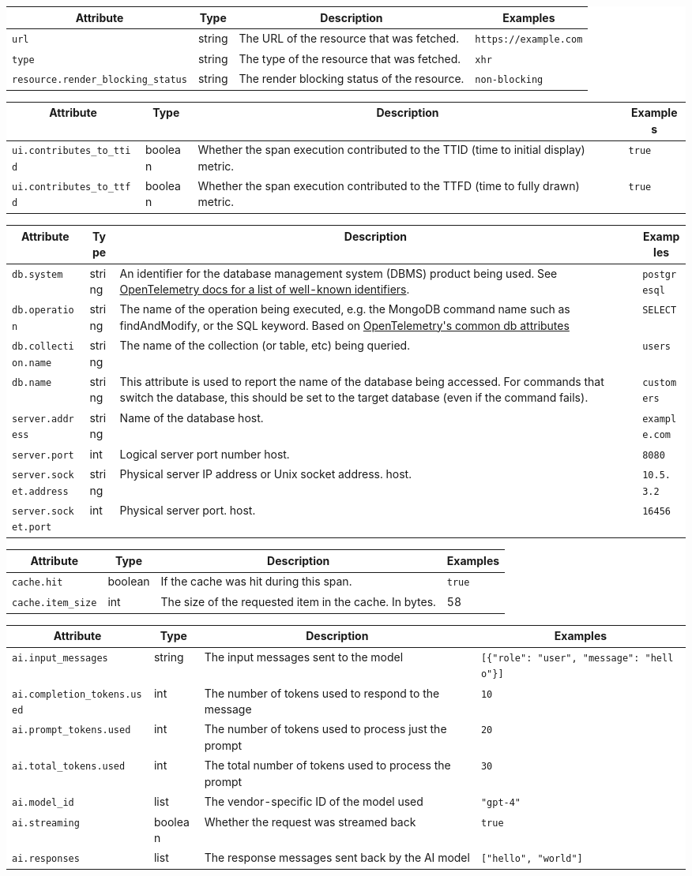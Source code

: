| Attribute                           | Type   | Description                                                 | Examples                |
|-------------------------------------|--------|-------------------------------------------------------------|-------------------------|
| `url`                               | string | The URL of the resource that was fetched.                  | `https://example.com`   |
| `type`                              | string | The type of the resource that was fetched.                 | `xhr`                   |
| `resource.render_blocking_status`   | string | The render blocking status of the resource.                | `non-blocking`          |

| Attribute                 | Type    | Description                                                                                    | Examples |
|---------------------------|---------|------------------------------------------------------------------------------------------------|----------|
| `ui.contributes_to_ttid` | boolean | Whether the span execution contributed to the TTID (time to initial display) metric.           | `true`   |
| `ui.contributes_to_ttfd` | boolean | Whether the span execution contributed to the TTFD (time to fully drawn) metric.               | `true`   |

| Attribute               | Type   | Description                                                                                                                                                                                                          | Examples      |
|-------------------------|--------|----------------------------------------------------------------------------------------------------------------------------------------------------------------------------------------------------------------------|--------------|
| `db.system`            | string | An identifier for the database management system (DBMS) product being used. See [OpenTelemetry docs for a list of well-known identifiers](https://github.com/open-telemetry/semantic-conventions/blob/main/docs/database/database-spans.md#notes-and-well-known-identifiers-for-dbsystem). | `postgresql`  |
| `db.operation`         | string | The name of the operation being executed, e.g. the MongoDB command name such as findAndModify, or the SQL keyword. Based on [OpenTelemetry's common db attributes](https://github.com/open-telemetry/semantic-conventions/blob/main/docs/database/database-spans.md#common-attributes)              | `SELECT`      |
| `db.collection.name`   | string | The name of the collection (or table, etc) being queried.                                                                                                                                                            | `users`       |
| `db.name`              | string | This attribute is used to report the name of the database being accessed. For commands that switch the database, this should be set to the target database (even if the command fails).                                | `customers`   |
| `server.address`       | string | Name of the database host.                                                                                                                                                                                           | `example.com` |
| `server.port`          | int    | Logical server port number host.                                                                                                                                                                                    | `8080`        |
| `server.socket.address`| string | Physical server IP address or Unix socket address. host.                                                                                                                                                             | `10.5.3.2`    |
| `server.socket.port`   | int    | Physical server port. host.                                                                                                                                                                                         | `16456`       |

| Attribute        | Type   | Description                                        | Examples |
|------------------|--------|----------------------------------------------------|----------|
| `cache.hit`      | boolean| If the cache was hit during this span.            | `true`   |
| `cache.item_size`| int    | The size of the requested item in the cache. In bytes. | 58       |

| Attribute                    | Type   | Description                                                                     | Examples                               |
|-----------------------------|--------|---------------------------------------------------------------------------------|----------------------------------------|
| `ai.input_messages`         | string | The input messages sent to the model                                            | `[{"role": "user", "message": "hello"}]` |
| `ai.completion_tоkens.used` | int    | The number of tokens used to respond to the message                             | `10`                                   |
| `ai.prompt_tоkens.used`     | int    | The number of tokens used to process just the prompt                            | `20`                                   |
| `ai.total_tоkens.used`      | int    | The total number of tokens used to process the prompt                           | `30`                                   |
| `ai.model_id`               | list   | The vendor-specific ID of the model used                                        | `"gpt-4"`                              |
| `ai.streaming`              | boolean| Whether the request was streamed back                                           | `true`                                 |
| `ai.responses`              | list   | The response messages sent back by the AI model                                 | `["hello", "world"]`                  |
